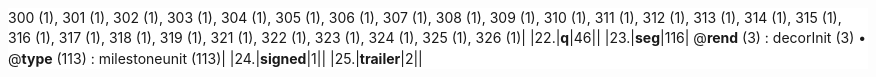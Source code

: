 300 (1), 301 (1), 302 (1), 303 (1), 304 (1), 305 (1), 306 (1), 307 (1), 308 (1), 309 (1), 310 (1), 311 (1), 312 (1), 313 (1), 314 (1), 315 (1), 316 (1), 317 (1), 318 (1), 319 (1), 321 (1), 322 (1), 323 (1), 324 (1), 325 (1), 326 (1)|
|22.|__q__|46||
|23.|__seg__|116| @__rend__ (3) : decorInit (3)  •  @__type__ (113) : milestoneunit (113)|
|24.|__signed__|1||
|25.|__trailer__|2||
